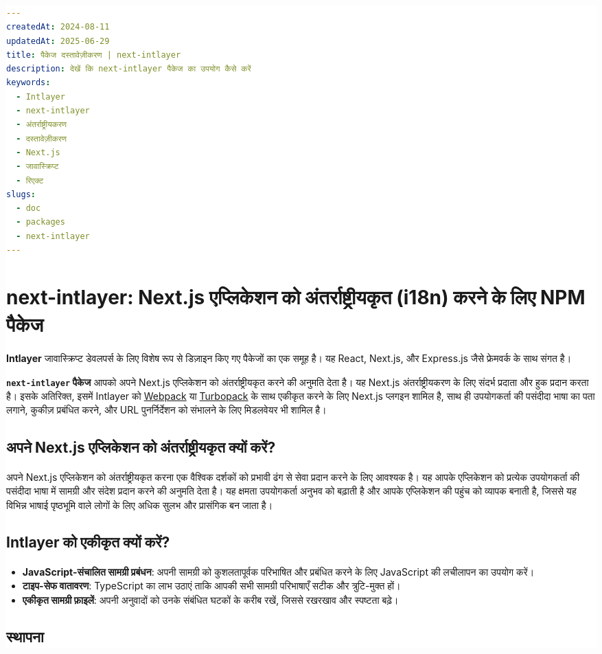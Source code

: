 ```yaml
---
createdAt: 2024-08-11
updatedAt: 2025-06-29
title: पैकेज दस्तावेज़ीकरण | next-intlayer
description: देखें कि next-intlayer पैकेज का उपयोग कैसे करें
keywords:
  - Intlayer
  - next-intlayer
  - अंतर्राष्ट्रीयकरण
  - दस्तावेज़ीकरण
  - Next.js
  - जावास्क्रिप्ट
  - रिएक्ट
slugs:
  - doc
  - packages
  - next-intlayer
---
```


# next-intlayer: Next.js एप्लिकेशन को अंतर्राष्ट्रीयकृत (i18n) करने के लिए NPM पैकेज

**Intlayer** जावास्क्रिप्ट डेवलपर्स के लिए विशेष रूप से डिज़ाइन किए गए पैकेजों का एक समूह है। यह React, Next.js, और Express.js जैसे फ्रेमवर्क के साथ संगत है।

**`next-intlayer` पैकेज** आपको अपने Next.js एप्लिकेशन को अंतर्राष्ट्रीयकृत करने की अनुमति देता है। यह Next.js अंतर्राष्ट्रीयकरण के लिए संदर्भ प्रदाता और हुक प्रदान करता है। इसके अतिरिक्त, इसमें Intlayer को [Webpack](https://webpack.js.org/) या [Turbopack](https://nextjs.org/docs/app/api-reference/turbopack) के साथ एकीकृत करने के लिए Next.js प्लगइन शामिल है, साथ ही उपयोगकर्ता की पसंदीदा भाषा का पता लगाने, कुकीज़ प्रबंधित करने, और URL पुनर्निर्देशन को संभालने के लिए मिडलवेयर भी शामिल है।

## अपने Next.js एप्लिकेशन को अंतर्राष्ट्रीयकृत क्यों करें?

अपने Next.js एप्लिकेशन को अंतर्राष्ट्रीयकृत करना एक वैश्विक दर्शकों को प्रभावी ढंग से सेवा प्रदान करने के लिए आवश्यक है। यह आपके एप्लिकेशन को प्रत्येक उपयोगकर्ता की पसंदीदा भाषा में सामग्री और संदेश प्रदान करने की अनुमति देता है। यह क्षमता उपयोगकर्ता अनुभव को बढ़ाती है और आपके एप्लिकेशन की पहुंच को व्यापक बनाती है, जिससे यह विभिन्न भाषाई पृष्ठभूमि वाले लोगों के लिए अधिक सुलभ और प्रासंगिक बन जाता है।

## Intlayer को एकीकृत क्यों करें?

- **JavaScript-संचालित सामग्री प्रबंधन**: अपनी सामग्री को कुशलतापूर्वक परिभाषित और प्रबंधित करने के लिए JavaScript की लचीलापन का उपयोग करें।
- **टाइप-सेफ वातावरण**: TypeScript का लाभ उठाएं ताकि आपकी सभी सामग्री परिभाषाएँ सटीक और त्रुटि-मुक्त हों।
- **एकीकृत सामग्री फ़ाइलें**: अपनी अनुवादों को उनके संबंधित घटकों के करीब रखें, जिससे रखरखाव और स्पष्टता बढ़े।

## स्थापना
